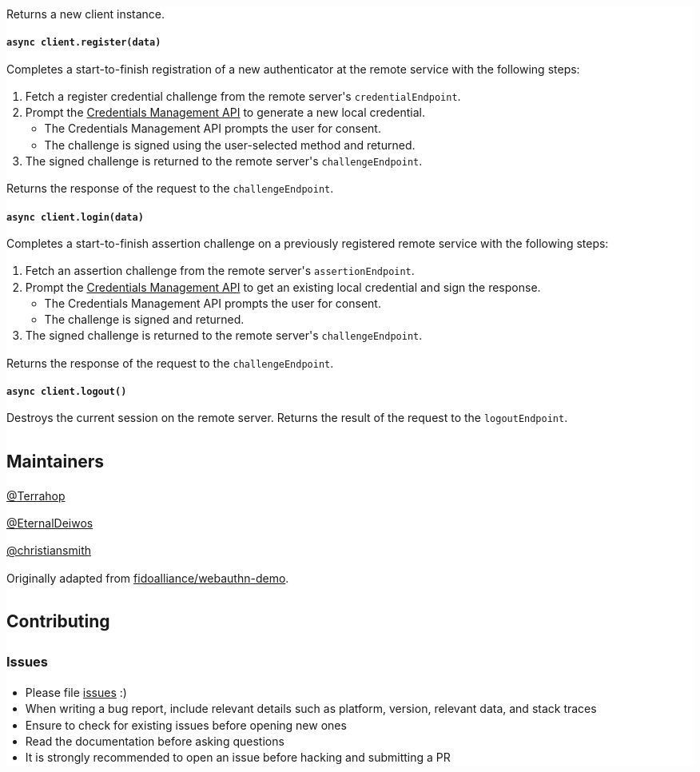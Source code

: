 Returns a new client instance.

**`async client.register(data)`**

Completes a start-to-finish registration of a new authenticator at the remote
service with the following steps:

1. Fetch a register credential challenge from the remote server's
`credentialEndpoint`.
2. Prompt the [Credentials Management API][cred-mgmt-api] to generate a new
local credential.
   - The Credentials Management API prompts the user for consent.
   - The challenge is signed using the user-selected method and returned.
3. The signed challenge is returned to the remote server's `challengeEndpoint`.

Returns the response of the request to the `challengeEndpoint`.

**`async client.login(data)`**

Completes a start-to-finish assertion challenge on a previously registered
remote service with the following steps:

1. Fetch an assertion challenge from the remote server's `assertionEndpoint`.
2. Prompt the [Credentials Management API][cred-mgmt-api] to get an existing
local credential and sign the response.
   - The Credentials Management API prompts the user for consent.
   - The challenge is signed and returned.
3. The signed challenge is returned to the remote server's `challengeEndpoint`.

Returns the response of the request to the `challengeEndpoint`.

**`async client.logout()`**

Destroys the current session on the remote server. Returns the result of the
request to the `logoutEndpoint`.

## Maintainers

[@Terrahop](https://github.com/Terrahop)

[@EternalDeiwos](https://github.com/EternalDeiwos)

[@christiansmith](https://github.com/christiansmith)

Originally adapted from [fidoalliance/webauthn-demo](https://github.com/fido-alliance/webauthn-demo).

## Contributing

### Issues

* Please file [issues](https://github.com/strangerlabs/webauthn/issues) :)
* When writing a bug report, include relevant details such as platform, version, relevant data, and stack traces
* Ensure to check for existing issues before opening new ones
* Read the documentation before asking questions
* It is strongly recommended to open an issue before hacking and submitting a PR


[w3c]: https://w3c.github.io/webauthn/
[fido2]: https://fidoalliance.org/fido2/
[w3c-sec]: https://w3c.github.io/webauthn/#security-considerations
[fido-sec]: https://fidoalliance.org/specs/fido-v2.0-rd-20180702/fido-security-ref-v2.0-rd-20180702.html
[cred-mgmt-api]: https://developer.mozilla.org/en-US/docs/Web/API/Credential_Management_API
[express-js-router]: https://expressjs.com/en/api.html#express.router
[express-js-middleware]: https://expressjs.com/en/guide/using-middleware.html